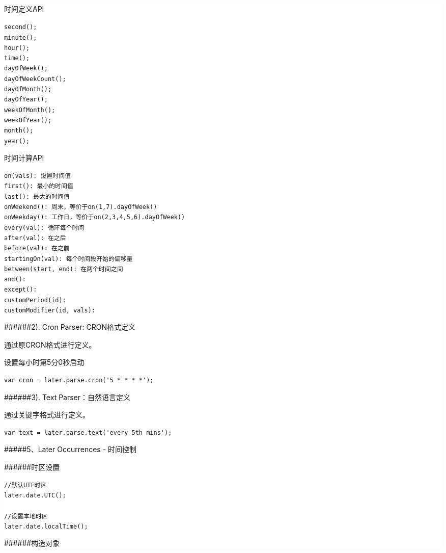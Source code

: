 时间定义API

    second();
    minute();
    hour();
    time();
    dayOfWeek();
    dayOfWeekCount();
    dayOfMonth();
    dayOfYear();
    weekOfMonth();
    weekOfYear();
    month();
    year();

时间计算API

    on(vals): 设置时间值
    first(): 最小的时间值
    last(): 最大的时间值
    onWeekend(): 周末，等价于on(1,7).dayOfWeek()
    onWeekday(): 工作日，等价于on(2,3,4,5,6).dayOfWeek()
    every(val): 循环每个时间
    after(val): 在之后
    before(val): 在之前
    startingOn(val): 每个时间段开始的偏移量
    between(start, end): 在两个时间之间
    and():
    except():
    customPeriod(id):
    customModifier(id, vals):

######2). Cron Parser: CRON格式定义

通过原CRON格式进行定义。

设置每小时第5分0秒启动

    var cron = later.parse.cron('5 * * * *');

######3). Text Parser：自然语言定义

通过关键字格式进行定义。

    var text = later.parse.text('every 5th mins');
    
#####5、Later Occurrences - 时间控制

######时区设置

    //默认UTF时区
    later.date.UTC();

    //设置本地时区
    later.date.localTime();

######构造对象
